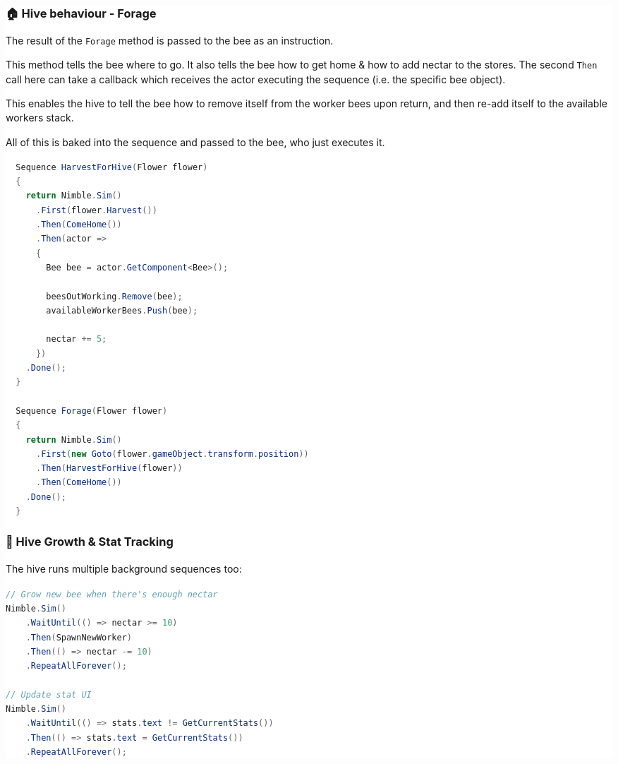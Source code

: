 
### 🏠 Hive behaviour - Forage

The result of the `Forage` method is passed to the bee as an instruction.

This method tells the bee where to go. It also tells the bee how to get home & how to add nectar to the stores. The second `Then` call here can take a callback which receives the actor executing the sequence (i.e. the specific bee object). 

This enables the hive to tell the bee how to remove itself from the worker bees upon return, and then re-add itself to the available workers stack.

All of this is baked into the sequence and passed to the bee, who just executes it.

```csharp
  Sequence HarvestForHive(Flower flower)
  {
    return Nimble.Sim()
      .First(flower.Harvest())
      .Then(ComeHome())
      .Then(actor =>
      {
        Bee bee = actor.GetComponent<Bee>();

        beesOutWorking.Remove(bee);
        availableWorkerBees.Push(bee);

        nectar += 5;
      })
    .Done();
  }

  Sequence Forage(Flower flower)
  {
    return Nimble.Sim()
      .First(new Goto(flower.gameObject.transform.position))
      .Then(HarvestForHive(flower))
      .Then(ComeHome())
    .Done();
  }
```

### 🐣 Hive Growth & Stat Tracking

The hive runs multiple background sequences too:

```csharp
// Grow new bee when there's enough nectar
Nimble.Sim()
    .WaitUntil(() => nectar >= 10)
    .Then(SpawnNewWorker)
    .Then(() => nectar -= 10)
    .RepeatAllForever();

// Update stat UI
Nimble.Sim()
    .WaitUntil(() => stats.text != GetCurrentStats())
    .Then(() => stats.text = GetCurrentStats())
    .RepeatAllForever();
```
